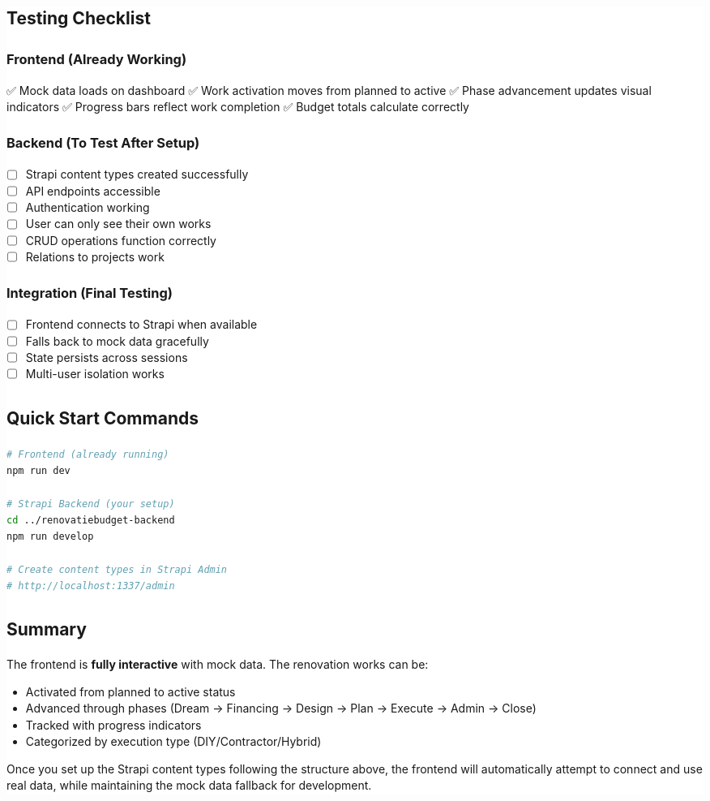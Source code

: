 ## Testing Checklist

### Frontend (Already Working)
✅ Mock data loads on dashboard
✅ Work activation moves from planned to active
✅ Phase advancement updates visual indicators
✅ Progress bars reflect work completion
✅ Budget totals calculate correctly

### Backend (To Test After Setup)
- [ ] Strapi content types created successfully
- [ ] API endpoints accessible
- [ ] Authentication working
- [ ] User can only see their own works
- [ ] CRUD operations function correctly
- [ ] Relations to projects work

### Integration (Final Testing)
- [ ] Frontend connects to Strapi when available
- [ ] Falls back to mock data gracefully
- [ ] State persists across sessions
- [ ] Multi-user isolation works

## Quick Start Commands

```bash
# Frontend (already running)
npm run dev

# Strapi Backend (your setup)
cd ../renovatiebudget-backend
npm run develop

# Create content types in Strapi Admin
# http://localhost:1337/admin
```

## Summary

The frontend is **fully interactive** with mock data. The renovation works can be:
- Activated from planned to active status
- Advanced through phases (Dream → Financing → Design → Plan → Execute → Admin → Close)
- Tracked with progress indicators
- Categorized by execution type (DIY/Contractor/Hybrid)

Once you set up the Strapi content types following the structure above, the frontend will automatically attempt to connect and use real data, while maintaining the mock data fallback for development.